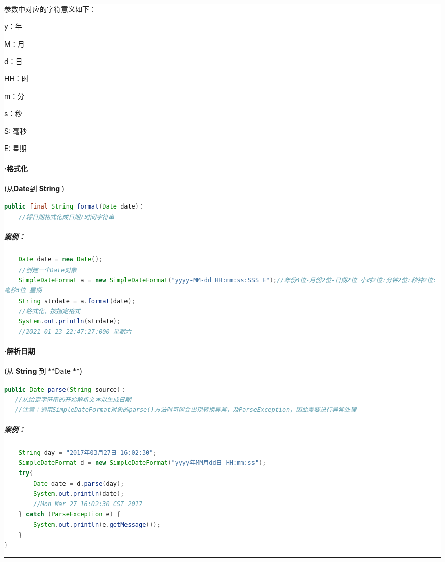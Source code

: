 参数中对应的字符意义如下：

y：年

M：月

d：日

HH：时

m：分

s：秒

S: 毫秒

E: 星期

#### ·格式化

(从**Date**到 **String** )

```java
public final String format(Date date)：
    //将日期格式化成日期/时间字符串
```

##### 案例：

```java
	Date date = new Date();
	//创建一个Date对象
    SimpleDateFormat a = new SimpleDateFormat("yyyy-MM-dd HH:mm:ss:SSS E");//年份4位-月份2位-日期2位 小时2位:分钟2位:秒钟2位:毫秒3位 星期
	String strdate = a.format(date);
	//格式化，按指定格式
	System.out.println(strdate);
	//2021-01-23 22:47:27:000 星期六
```

#### ·解析日期

(从 **String** 到 **Date **)

 ```java
public Date parse(String source)：
    //从给定字符串的开始解析文本以生成日期
    //注意：调用SimpleDateFormat对象的parse()方法时可能会出现转换异常，及ParseException，因此需要进行异常处理
 ```

##### 案例：

```java
	String day = "2017年03月27日 16:02:30";
    SimpleDateFormat d = new SimpleDateFormat("yyyy年MM月dd日 HH:mm:ss");
    try{
        Date date = d.parse(day);
        System.out.println(date);
        //Mon Mar 27 16:02:30 CST 2017
    } catch (ParseException e) {
        System.out.println(e.getMessage());
    }
}
```

---